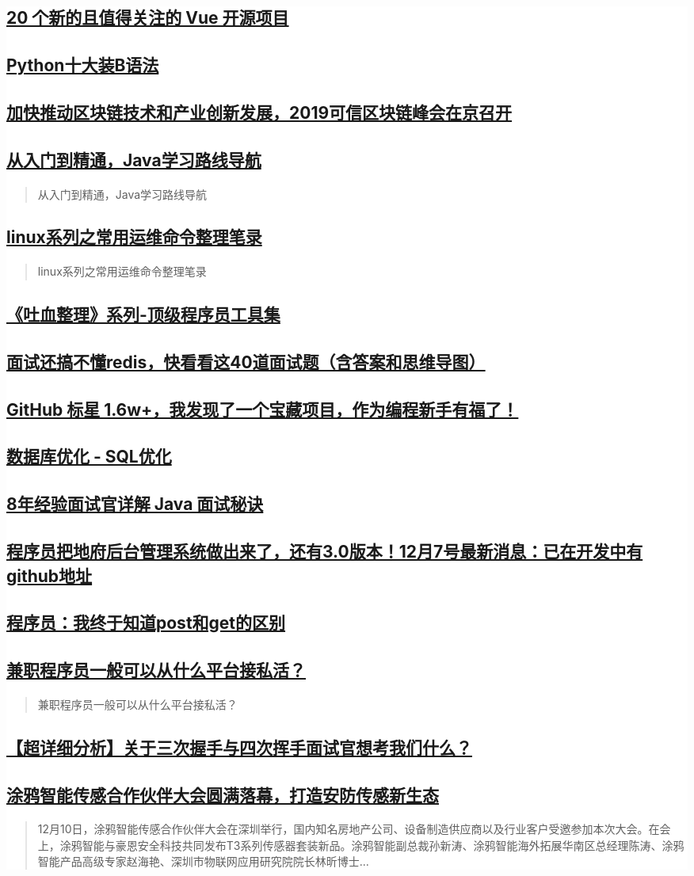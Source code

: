 ## [20 个新的且值得关注的 Vue 开源项目](https://blog.csdn.net/qq449245884/article/details/103468197)
 > 
 ## [Python十大装B语法](https://blog.csdn.net/xufive/article/details/102856921)
 > 
 ## [加快推动区块链技术和产业创新发展，2019可信区块链峰会在京召开](https://blog.csdn.net/csdnnews/article/details/103097703)
 > 
 ## [从入门到精通，Java学习路线导航](https://blog.csdn.net/qq_42453117/article/details/100655512)
 > 从入门到精通，Java学习路线导航
 ## [linux系列之常用运维命令整理笔录](https://blog.csdn.net/u014427391/article/details/102785219)
 > linux系列之常用运维命令整理笔录
 ## [《吐血整理》系列-顶级程序员工具集](https://blog.csdn.net/qq_35190492/article/details/103246772)
 > 
 ## [面试还搞不懂redis，快看看这40道面试题（含答案和思维导图）](https://blog.csdn.net/Design407/article/details/103242874)
 > 
 ## [GitHub 标星 1.6w+，我发现了一个宝藏项目，作为编程新手有福了！](https://blog.csdn.net/u013486414/article/details/103274892)
 > 
 ## [数据库优化 - SQL优化](https://blog.csdn.net/jianzhang11/article/details/102867120)
 > 
 ## [8年经验面试官详解 Java 面试秘诀](https://blog.csdn.net/csdnnews/article/details/103154693)
 > 
 ## [程序员把地府后台管理系统做出来了，还有3.0版本！12月7号最新消息：已在开发中有github地址](https://blog.csdn.net/m0_37609579/article/details/103108301)
 > 
 ## [程序员：我终于知道post和get的区别](https://blog.csdn.net/kebi007/article/details/103059900)
 > 
 ## [兼职程序员一般可以从什么平台接私活？](https://blog.csdn.net/xiyue001/article/details/102816596)
 > 兼职程序员一般可以从什么平台接私活？
 ## [【超详细分析】关于三次握手与四次挥手面试官想考我们什么？](https://blog.csdn.net/m0_37907797/article/details/103252306)
 > 
 ## [涂鸦智能传感合作伙伴大会圆满落幕，打造安防传感新生态](https://blog.csdn.net/csdnnews/article/details/103494250)
 > 12月10日，涂鸦智能传感合作伙伴大会在深圳举行，国内知名房地产公司、设备制造供应商以及行业客户受邀参加本次大会。在会上，涂鸦智能与豪恩安全科技共同发布T3系列传感器套装新品。涂鸦智能副总裁孙新涛、涂鸦智能海外拓展华南区总经理陈涛、涂鸦智能产品高级专家赵海艳、深圳市物联网应用研究院院长林昕博士...